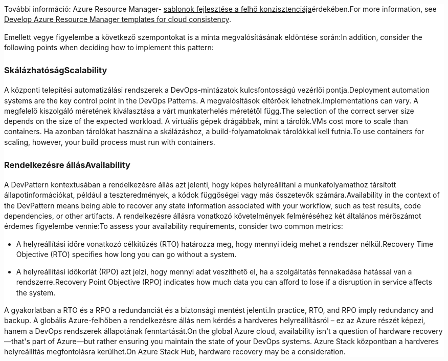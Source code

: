 <span data-ttu-id="b2f42-139">További információ: Azure Resource Manager- [sablonok fejlesztése a felhő konzisztenciája](/azure/azure-resource-manager/templates-cloud-consistency)érdekében.</span><span class="sxs-lookup"><span data-stu-id="b2f42-139">For more information, see [Develop Azure Resource Manager templates for cloud consistency](/azure/azure-resource-manager/templates-cloud-consistency).</span></span>

<span data-ttu-id="b2f42-140">Emellett vegye figyelembe a következő szempontokat is a minta megvalósításának eldöntése során:</span><span class="sxs-lookup"><span data-stu-id="b2f42-140">In addition, consider the following points when deciding how to implement this pattern:</span></span>

### <a name="scalability"></a><span data-ttu-id="b2f42-141">Skálázhatóság</span><span class="sxs-lookup"><span data-stu-id="b2f42-141">Scalability</span></span>

<span data-ttu-id="b2f42-142">A központi telepítési automatizálási rendszerek a DevOps-mintázatok kulcsfontosságú vezérlői pontja.</span><span class="sxs-lookup"><span data-stu-id="b2f42-142">Deployment automation systems are the key control point in the DevOps Patterns.</span></span> <span data-ttu-id="b2f42-143">A megvalósítások eltérőek lehetnek.</span><span class="sxs-lookup"><span data-stu-id="b2f42-143">Implementations can vary.</span></span> <span data-ttu-id="b2f42-144">A megfelelő kiszolgáló méretének kiválasztása a várt munkaterhelés méretétől függ.</span><span class="sxs-lookup"><span data-stu-id="b2f42-144">The selection of the correct server size depends on the size of the expected workload.</span></span> <span data-ttu-id="b2f42-145">A virtuális gépek drágábbak, mint a tárolók.</span><span class="sxs-lookup"><span data-stu-id="b2f42-145">VMs cost more to scale than containers.</span></span> <span data-ttu-id="b2f42-146">Ha azonban tárolókat használna a skálázáshoz, a build-folyamatoknak tárolókkal kell futnia.</span><span class="sxs-lookup"><span data-stu-id="b2f42-146">To use containers for scaling, however, your build process must run with containers.</span></span>

### <a name="availability"></a><span data-ttu-id="b2f42-147">Rendelkezésre állás</span><span class="sxs-lookup"><span data-stu-id="b2f42-147">Availability</span></span>

<span data-ttu-id="b2f42-148">A DevPattern kontextusában a rendelkezésre állás azt jelenti, hogy képes helyreállítani a munkafolyamathoz társított állapotinformációkat, például a teszteredmények, a kódok függőségei vagy más összetevők számára.</span><span class="sxs-lookup"><span data-stu-id="b2f42-148">Availability in the context of the DevPattern means being able to recover any state information associated with your workflow, such as test results, code dependencies, or other artifacts.</span></span> <span data-ttu-id="b2f42-149">A rendelkezésre állásra vonatkozó követelmények felméréséhez két általános mérőszámot érdemes figyelembe vennie:</span><span class="sxs-lookup"><span data-stu-id="b2f42-149">To assess your availability requirements, consider two common metrics:</span></span>

- <span data-ttu-id="b2f42-150">A helyreállítási időre vonatkozó célkitűzés (RTO) határozza meg, hogy mennyi ideig mehet a rendszer nélkül.</span><span class="sxs-lookup"><span data-stu-id="b2f42-150">Recovery Time Objective (RTO) specifies how long you can go without a system.</span></span>

- <span data-ttu-id="b2f42-151">A helyreállítási időkorlát (RPO) azt jelzi, hogy mennyi adat veszíthető el, ha a szolgáltatás fennakadása hatással van a rendszerre.</span><span class="sxs-lookup"><span data-stu-id="b2f42-151">Recovery Point Objective (RPO) indicates how much data you can afford to lose if a disruption in service affects the system.</span></span>

<span data-ttu-id="b2f42-152">A gyakorlatban a RTO és a RPO a redundanciát és a biztonsági mentést jelenti.</span><span class="sxs-lookup"><span data-stu-id="b2f42-152">In practice, RTO, and RPO imply redundancy and backup.</span></span> <span data-ttu-id="b2f42-153">A globális Azure-felhőben a rendelkezésre állás nem kérdés a hardveres helyreállításról – ez az Azure részét képezi, hanem a DevOps rendszerek állapotának fenntartását.</span><span class="sxs-lookup"><span data-stu-id="b2f42-153">On the global Azure cloud, availability isn't a question of hardware recovery—that's part of Azure—but rather ensuring you maintain the state of your DevOps systems.</span></span> <span data-ttu-id="b2f42-154">Azure Stack központban a hardveres helyreállítás megfontolásra kerülhet.</span><span class="sxs-lookup"><span data-stu-id="b2f42-154">On Azure Stack Hub, hardware recovery may be a consideration.</span></span>
